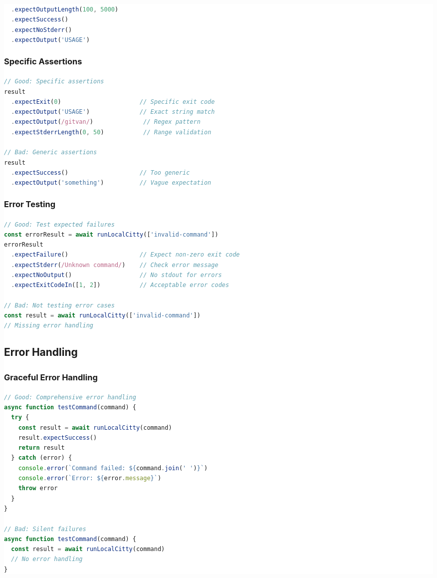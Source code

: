 ```javascript
  .expectOutputLength(100, 5000)
  .expectSuccess()
  .expectNoStderr()
  .expectOutput('USAGE')
```

### Specific Assertions

```javascript
// Good: Specific assertions
result
  .expectExit(0)                      // Specific exit code
  .expectOutput('USAGE')              // Exact string match
  .expectOutput(/gitvan/)              // Regex pattern
  .expectStderrLength(0, 50)           // Range validation

// Bad: Generic assertions
result
  .expectSuccess()                    // Too generic
  .expectOutput('something')          // Vague expectation
```

### Error Testing

```javascript
// Good: Test expected failures
const errorResult = await runLocalCitty(['invalid-command'])
errorResult
  .expectFailure()                    // Expect non-zero exit code
  .expectStderr(/Unknown command/)    // Check error message
  .expectNoOutput()                   // No stdout for errors
  .expectExitCodeIn([1, 2])           // Acceptable error codes

// Bad: Not testing error cases
const result = await runLocalCitty(['invalid-command'])
// Missing error handling
```

## Error Handling

### Graceful Error Handling

```javascript
// Good: Comprehensive error handling
async function testCommand(command) {
  try {
    const result = await runLocalCitty(command)
    result.expectSuccess()
    return result
  } catch (error) {
    console.error(`Command failed: ${command.join(' ')}`)
    console.error(`Error: ${error.message}`)
    throw error
  }
}

// Bad: Silent failures
async function testCommand(command) {
  const result = await runLocalCitty(command)
  // No error handling
}
```
